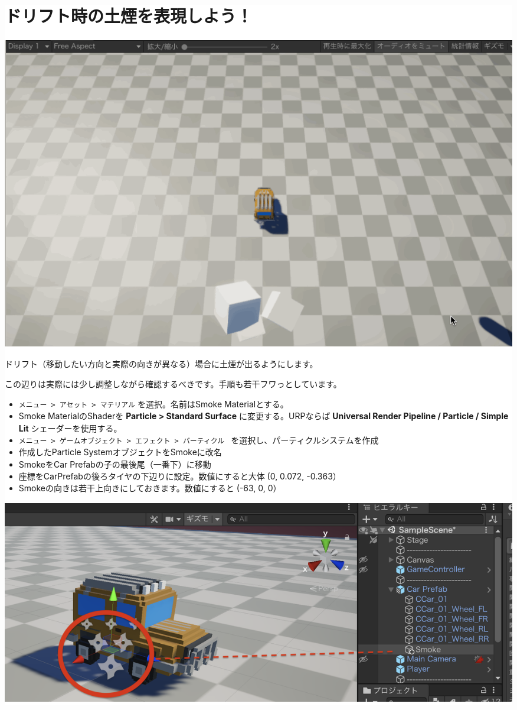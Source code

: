 # ドリフト時の土煙を表現しよう！

![ドリフト表現](img/12.gif)

ドリフト（移動したい方向と実際の向きが異なる）場合に土煙が出るようにします。

この辺りは実際には少し調整しながら確認するべきです。手順も若干フワっとしています。

-  `メニュー > アセット > マテリアル` を選択。名前はSmoke Materialとする。
-  Smoke MaterialのShaderを **Particle > Standard Surface** に変更する。URPならば **Universal Render Pipeline / Particle / Simple Lit** シェーダーを使用する。
-  `メニュー > ゲームオブジェクト > エフェクト > パーティクル ` を選択し、パーティクルシステムを作成
-  作成したParticle SystemオブジェクトをSmokeに改名
-  SmokeをCar Prefabの子の最後尾（一番下）に移動
-  座標をCarPrefabの後ろタイヤの下辺りに設定。数値にすると大体 (0, 0.072, -0.363）
-  Smokeの向きは若干上向きにしておきます。数値にすると (-63, 0, 0）

![パーティクルを配置](img/13.png)

